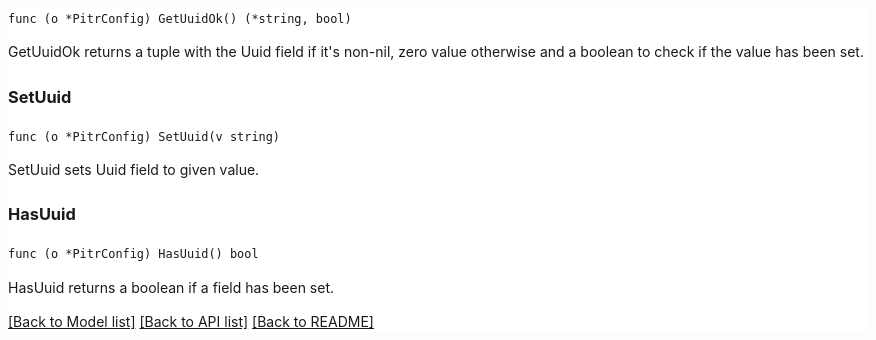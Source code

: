 `func (o *PitrConfig) GetUuidOk() (*string, bool)`

GetUuidOk returns a tuple with the Uuid field if it's non-nil, zero value otherwise
and a boolean to check if the value has been set.

### SetUuid

`func (o *PitrConfig) SetUuid(v string)`

SetUuid sets Uuid field to given value.

### HasUuid

`func (o *PitrConfig) HasUuid() bool`

HasUuid returns a boolean if a field has been set.


[[Back to Model list]](../README.md#documentation-for-models) [[Back to API list]](../README.md#documentation-for-api-endpoints) [[Back to README]](../README.md)


